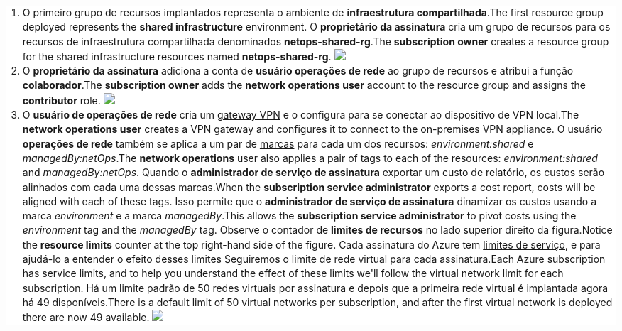 1. <span data-ttu-id="d51f8-252">O primeiro grupo de recursos implantados representa o ambiente de **infraestrutura compartilhada**.</span><span class="sxs-lookup"><span data-stu-id="d51f8-252">The first resource group deployed represents the **shared infrastructure** environment.</span></span> <span data-ttu-id="d51f8-253">O **proprietário da assinatura** cria um grupo de recursos para os recursos de infraestrutura compartilhada denominados **netops-shared-rg**.</span><span class="sxs-lookup"><span data-stu-id="d51f8-253">The **subscription owner** creates a resource group for the shared infrastructure resources named **netops-shared-rg**.</span></span> 
![](../_images/governance-3-0d.png)
2. <span data-ttu-id="d51f8-254">O **proprietário da assinatura** adiciona a conta de **usuário operações de rede** ao grupo de recursos e atribui a função **colaborador**.</span><span class="sxs-lookup"><span data-stu-id="d51f8-254">The **subscription owner** adds the **network operations user** account to the resource group and assigns the **contributor** role.</span></span> 
![](../_images/governance-3-0e.png)
3. <span data-ttu-id="d51f8-255">O **usuário de operações de rede** cria um [gateway VPN](/azure/vpn-gateway/vpn-gateway-about-vpngateways) e o configura para se conectar ao dispositivo de VPN local.</span><span class="sxs-lookup"><span data-stu-id="d51f8-255">The **network operations user** creates a [VPN gateway](/azure/vpn-gateway/vpn-gateway-about-vpngateways) and configures it to connect to the on-premises VPN appliance.</span></span> <span data-ttu-id="d51f8-256">O usuário **operações de rede** também se aplica a um par de [marcas](/azure/azure-resource-manager/resource-group-using-tags) para cada um dos recursos: *environment:shared* e *managedBy:netOps*.</span><span class="sxs-lookup"><span data-stu-id="d51f8-256">The **network operations** user also applies a pair of [tags](/azure/azure-resource-manager/resource-group-using-tags) to each of the resources: *environment:shared* and *managedBy:netOps*.</span></span> <span data-ttu-id="d51f8-257">Quando o **administrador de serviço de assinatura** exportar um custo de relatório, os custos serão alinhados com cada uma dessas marcas.</span><span class="sxs-lookup"><span data-stu-id="d51f8-257">When the **subscription service administrator** exports a cost report, costs will be aligned with each of these tags.</span></span> <span data-ttu-id="d51f8-258">Isso permite que o **administrador de serviço de assinatura** dinamizar os custos usando a marca *environment* e a marca *managedBy*.</span><span class="sxs-lookup"><span data-stu-id="d51f8-258">This allows the **subscription service administrator** to pivot costs using the *environment* tag and the *managedBy* tag.</span></span> <span data-ttu-id="d51f8-259">Observe o contador de **limites de recursos** no lado superior direito da figura.</span><span class="sxs-lookup"><span data-stu-id="d51f8-259">Notice the **resource limits** counter at the top right-hand side of the figure.</span></span> <span data-ttu-id="d51f8-260">Cada assinatura do Azure tem [limites de serviço](/azure/azure-subscription-service-limits), e para ajudá-lo a entender o efeito desses limites Seguiremos o limite de rede virtual para cada assinatura.</span><span class="sxs-lookup"><span data-stu-id="d51f8-260">Each Azure subscription has [service limits](/azure/azure-subscription-service-limits), and to help you understand the effect of these limits we'll follow the virtual network limit for each subscription.</span></span> <span data-ttu-id="d51f8-261">Há um limite padrão de 50 redes virtuais por assinatura e depois que a primeira rede virtual é implantada agora há 49 disponíveis.</span><span class="sxs-lookup"><span data-stu-id="d51f8-261">There is a default limit of 50 virtual networks per subscription, and after the first virtual network is deployed there are now 49 available.</span></span>
![](../_images/governance-3-1.png)